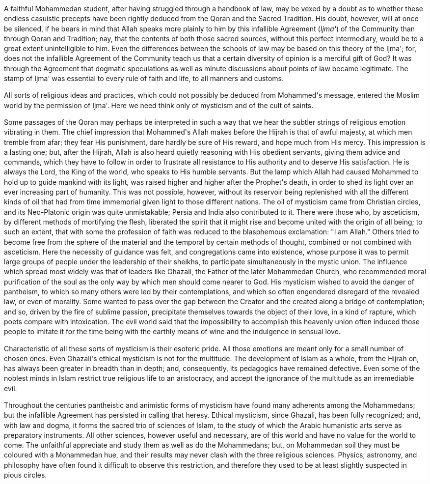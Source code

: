 A faithful Mohammedan student, after having struggled through a handbook of law, may be vexed by a doubt as to whether these endless casuistic precepts have been rightly deduced from the Qoran and the Sacred Tradition. His doubt, however, will at once be silenced, if he bears in mind that Allah speaks more plainly to him by this infallible Agreement (_Ijma'_) of the Community than through Qoran and Tradition; nay, that the contents of both those sacred sources, without this perfect intermediary, would be to a great extent unintelligible to him. Even the differences between the schools of law may be based on this theory of the Ijma'; for, does not the infallible Agreement of the Community teach us that a certain diversity of opinion is a merciful gift of God? It was through the Agreement that dogmatic speculations as well as minute discussions about points of law became legitimate. The stamp of Ijma' was essential to every rule of faith and life, to all manners and customs.

All sorts of religious ideas and practices, which could not possibly be deduced from Mohammed's message, entered the Moslim world by the permission of Ijma'. Here we need think only of mysticism and of the cult of saints.

Some passages of the Qoran may perhaps be interpreted in such a way that we hear the subtler strings of religious emotion vibrating in them. The chief impression that Mohammed's Allah makes before the Hijrah is that of awful majesty, at which men tremble from afar; they fear His punishment, dare hardly be sure of His reward, and hope much from His mercy. This impression is a lasting one; but, after the Hijrah, Allah is also heard quietly reasoning with His obedient servants, giving them advice and commands, which they have to follow in order to frustrate all resistance to His authority and to deserve His satisfaction. He is always the Lord, the King of the world, who speaks to His humble servants. But the lamp which Allah had caused Mohammed to hold up to guide mankind with its light, was raised higher and higher after the Prophet's death, in order to shed its light over an ever increasing part of humanity. This was not possible, however, without its reservoir being replenished with all the different kinds of oil that had from time immemorial given light to those different nations. The oil of mysticism came from Christian circles, and its Neo-Platonic origin was quite unmistakable; Persia and India also contributed to it. There were those who, by asceticism, by different methods of mortifying the flesh, liberated the spirit that it might rise and become united with the origin of all being; to such an extent, that with some the profession of faith was reduced to the blasphemous exclamation: "I am Allah." Others tried to become free from the sphere of the material and the temporal by certain methods of thought, combined or not combined with asceticism. Here the necessity of guidance was felt, and congregations came into existence, whose purpose it was to permit large groups of people under the leadership of their sheikhs, to participate simultaneously in the mystic union. The influence which spread most widely was that of leaders like Ghazali, the Father of the later Mohammedan Church, who recommended moral purification of the soul as the only way by which men should come nearer to God. His mysticism wished to avoid the danger of pantheism, to which so many others were led by their contemplations, and which so often engendered disregard of the revealed law, or even of morality. Some wanted to pass over the gap between the Creator and the created along a bridge of contemplation; and so, driven by the fire of sublime passion, precipitate themselves towards the object of their love, in a kind of rapture, which poets compare with intoxication. The evil world said that the impossibility to accomplish this heavenly union often induced those people to imitate it for the time being with the earthly means of wine and the indulgence in sensual love.

Characteristic of all these sorts of mysticism is their esoteric pride. All those emotions are meant only for a small number of chosen ones. Even Ghazali's ethical mysticism is not for the multitude. The development of Islam as a whole, from the Hijrah on, has always been greater in breadth than in depth; and, consequently, its pedagogics have remained defective. Even some of the noblest minds in Islam restrict true religious life to an aristocracy, and accept the ignorance of the multitude as an irremediable evil.

Throughout the centuries pantheistic and animistic forms of mysticism have found many adherents among the Mohammedans; but the infallible Agreement has persisted in calling that heresy. Ethical mysticism, since Ghazali, has been fully recognized; and, with law and dogma, it forms the sacred trio of sciences of Islam, to the study of which the Arabic humanistic arts serve as preparatory instruments. All other sciences, however useful and necessary, are of this world and have no value for the world to come. The unfaithful appreciate and study them as well as do the Mohammedans; but, on Mohammedan soil they must be coloured with a Mohammedan hue, and their results may never clash with the three religious sciences. Physics, astronomy, and philosophy have often found it difficult to observe this restriction, and therefore they used to be at least slightly suspected in pious circles.
